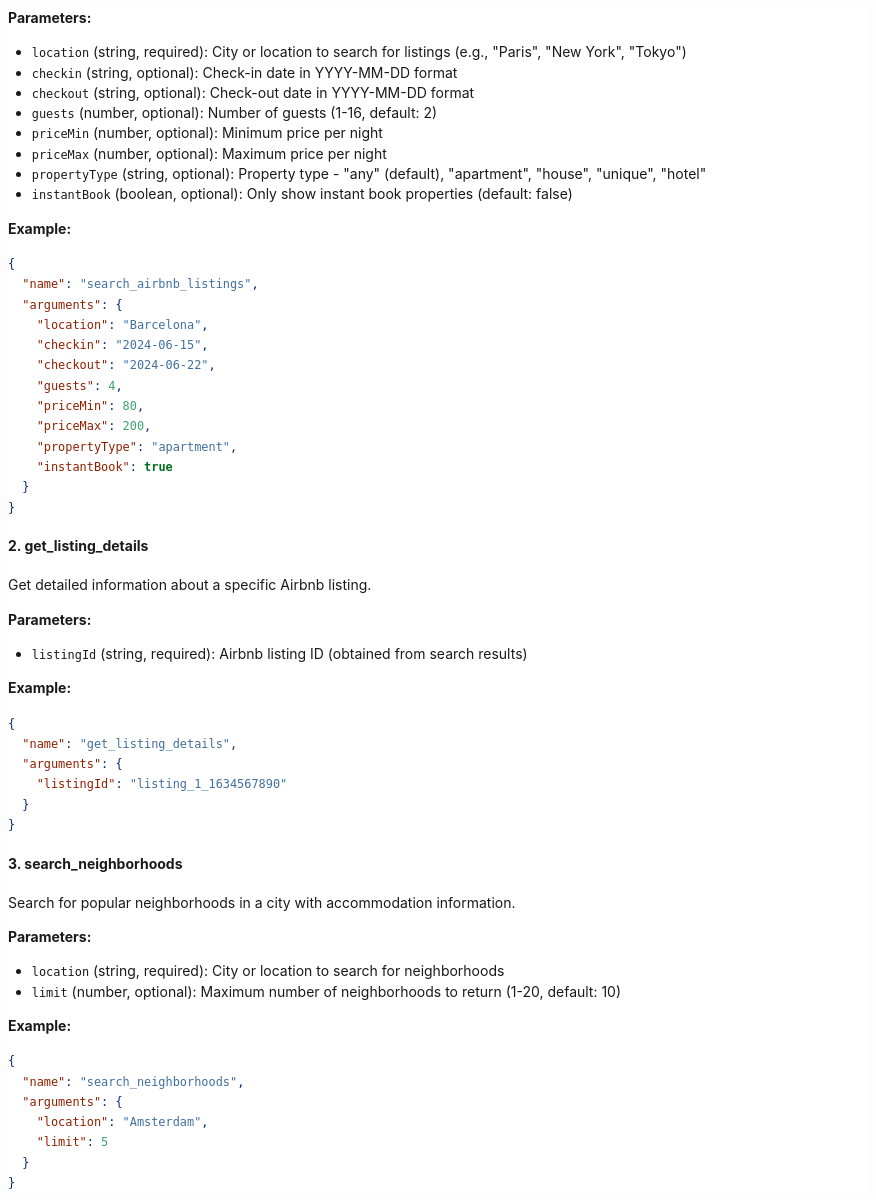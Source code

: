 **Parameters:**
- `location` (string, required): City or location to search for listings (e.g., "Paris", "New York", "Tokyo")
- `checkin` (string, optional): Check-in date in YYYY-MM-DD format
- `checkout` (string, optional): Check-out date in YYYY-MM-DD format
- `guests` (number, optional): Number of guests (1-16, default: 2)
- `priceMin` (number, optional): Minimum price per night
- `priceMax` (number, optional): Maximum price per night
- `propertyType` (string, optional): Property type - "any" (default), "apartment", "house", "unique", "hotel"
- `instantBook` (boolean, optional): Only show instant book properties (default: false)

**Example:**
```json
{
  "name": "search_airbnb_listings",
  "arguments": {
    "location": "Barcelona",
    "checkin": "2024-06-15",
    "checkout": "2024-06-22",
    "guests": 4,
    "priceMin": 80,
    "priceMax": 200,
    "propertyType": "apartment",
    "instantBook": true
  }
}
```

#### 2. get_listing_details
Get detailed information about a specific Airbnb listing.

**Parameters:**
- `listingId` (string, required): Airbnb listing ID (obtained from search results)

**Example:**
```json
{
  "name": "get_listing_details",
  "arguments": {
    "listingId": "listing_1_1634567890"
  }
}
```

#### 3. search_neighborhoods
Search for popular neighborhoods in a city with accommodation information.

**Parameters:**
- `location` (string, required): City or location to search for neighborhoods
- `limit` (number, optional): Maximum number of neighborhoods to return (1-20, default: 10)

**Example:**
```json
{
  "name": "search_neighborhoods",
  "arguments": {
    "location": "Amsterdam",
    "limit": 5
  }
}
```
